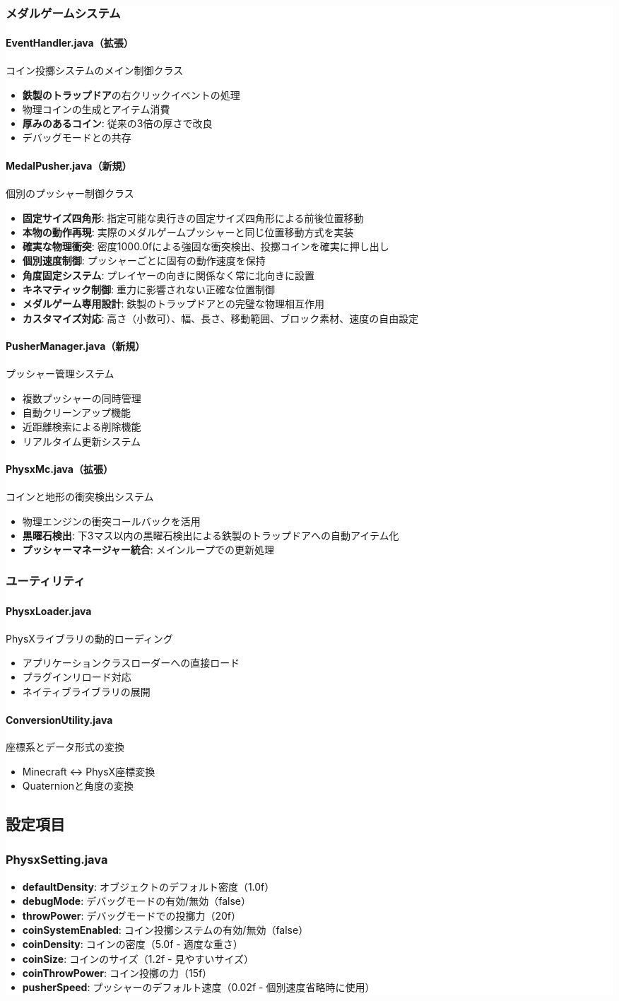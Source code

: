 ### メダルゲームシステム

#### EventHandler.java（拡張）
コイン投擲システムのメイン制御クラス
- **鉄製のトラップドア**の右クリックイベントの処理
- 物理コインの生成とアイテム消費
- **厚みのあるコイン**: 従来の3倍の厚さで改良
- デバッグモードとの共存

#### MedalPusher.java（新規）
個別のプッシャー制御クラス
- **固定サイズ四角形**: 指定可能な奥行きの固定サイズ四角形による前後位置移動
- **本物の動作再現**: 実際のメダルゲームプッシャーと同じ位置移動方式を実装
- **確実な物理衝突**: 密度1000.0fによる強固な衝突検出、投擲コインを確実に押し出し
- **個別速度制御**: プッシャーごとに固有の動作速度を保持
- **角度固定システム**: プレイヤーの向きに関係なく常に北向きに設置
- **キネマティック制御**: 重力に影響されない正確な位置制御
- **メダルゲーム専用設計**: 鉄製のトラップドアとの完璧な物理相互作用
- **カスタマイズ対応**: 高さ（小数可）、幅、長さ、移動範囲、ブロック素材、速度の自由設定

#### PusherManager.java（新規）
プッシャー管理システム
- 複数プッシャーの同時管理
- 自動クリーンアップ機能
- 近距離検索による削除機能
- リアルタイム更新システム

#### PhysxMc.java（拡張）
コインと地形の衝突検出システム
- 物理エンジンの衝突コールバックを活用
- **黒曜石検出**: 下3マス以内の黒曜石検出による鉄製のトラップドアへの自動アイテム化
- **プッシャーマネージャー統合**: メインループでの更新処理

### ユーティリティ

#### PhysxLoader.java
PhysXライブラリの動的ローディング
- アプリケーションクラスローダーへの直接ロード
- プラグインリロード対応
- ネイティブライブラリの展開

#### ConversionUtility.java
座標系とデータ形式の変換
- Minecraft ↔ PhysX座標変換
- Quaternionと角度の変換

## 設定項目

### PhysxSetting.java
- **defaultDensity**: オブジェクトのデフォルト密度（1.0f）
- **debugMode**: デバッグモードの有効/無効（false）
- **throwPower**: デバッグモードでの投擲力（20f）
- **coinSystemEnabled**: コイン投擲システムの有効/無効（false）
- **coinDensity**: コインの密度（5.0f - 適度な重さ）
- **coinSize**: コインのサイズ（1.2f - 見やすいサイズ）
- **coinThrowPower**: コイン投擲の力（15f）
- **pusherSpeed**: プッシャーのデフォルト速度（0.02f - 個別速度省略時に使用）
